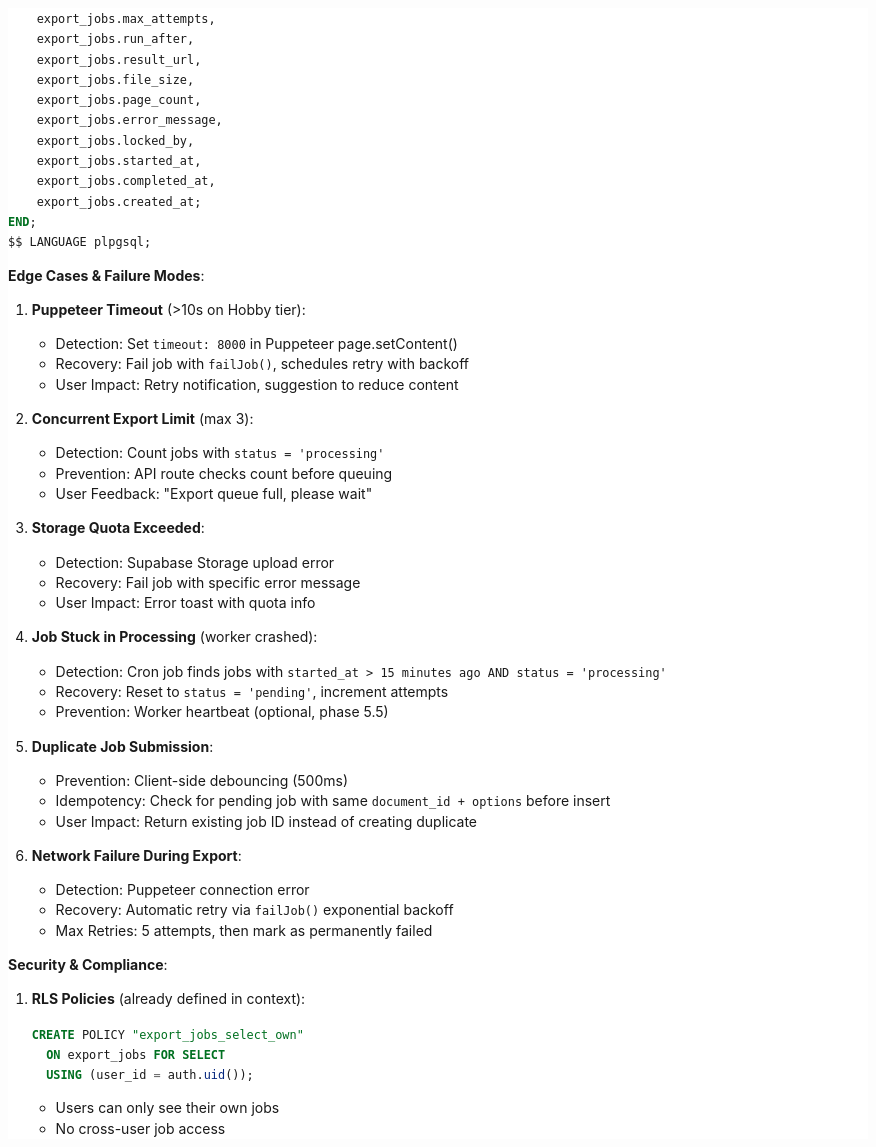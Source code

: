```sql
    export_jobs.max_attempts,
    export_jobs.run_after,
    export_jobs.result_url,
    export_jobs.file_size,
    export_jobs.page_count,
    export_jobs.error_message,
    export_jobs.locked_by,
    export_jobs.started_at,
    export_jobs.completed_at,
    export_jobs.created_at;
END;
$$ LANGUAGE plpgsql;
```

**Edge Cases & Failure Modes**:

1. **Puppeteer Timeout** (>10s on Hobby tier):
   - Detection: Set `timeout: 8000` in Puppeteer page.setContent()
   - Recovery: Fail job with `failJob()`, schedules retry with backoff
   - User Impact: Retry notification, suggestion to reduce content

2. **Concurrent Export Limit** (max 3):
   - Detection: Count jobs with `status = 'processing'`
   - Prevention: API route checks count before queuing
   - User Feedback: "Export queue full, please wait"

3. **Storage Quota Exceeded**:
   - Detection: Supabase Storage upload error
   - Recovery: Fail job with specific error message
   - User Impact: Error toast with quota info

4. **Job Stuck in Processing** (worker crashed):
   - Detection: Cron job finds jobs with `started_at > 15 minutes ago AND status = 'processing'`
   - Recovery: Reset to `status = 'pending'`, increment attempts
   - Prevention: Worker heartbeat (optional, phase 5.5)

5. **Duplicate Job Submission**:
   - Prevention: Client-side debouncing (500ms)
   - Idempotency: Check for pending job with same `document_id + options` before insert
   - User Impact: Return existing job ID instead of creating duplicate

6. **Network Failure During Export**:
   - Detection: Puppeteer connection error
   - Recovery: Automatic retry via `failJob()` exponential backoff
   - Max Retries: 5 attempts, then mark as permanently failed

**Security & Compliance**:

1. **RLS Policies** (already defined in context):
   ```sql
   CREATE POLICY "export_jobs_select_own"
     ON export_jobs FOR SELECT
     USING (user_id = auth.uid());
   ```
   - Users can only see their own jobs
   - No cross-user job access

